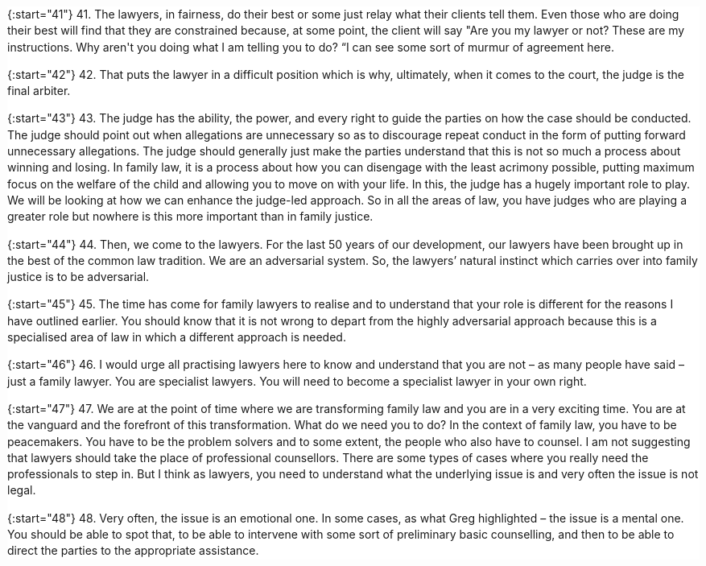  
{:start="41"}
41. The lawyers, in fairness, do their best or some just relay what their clients tell them. Even those who are doing their best will find that they are constrained because, at some point, the client will say "Are you my lawyer or not? These are my instructions. Why aren't you doing what I am telling you to do? “I can see some sort of murmur of agreement here.

 
{:start="42"}
42. That puts the lawyer in a difficult position which is why, ultimately, when it comes to the court, the judge is the final arbiter.

 
{:start="43"}
43. The judge has the ability, the power, and every right to guide the parties on how the case should be conducted. The judge should point out when allegations are unnecessary so as to discourage repeat conduct in the form of putting forward unnecessary allegations. The judge should generally just make the parties understand that this is not so much a process about winning and losing. In family law, it is a process about how you can disengage with the least acrimony possible, putting maximum focus on the welfare of the child and allowing you to move on with your life. In this, the judge has a hugely important role to play. We will be looking at how we can enhance the judge-led approach. So in all the areas of law, you have judges who are playing a greater role but nowhere is this more important than in family justice.

 
{:start="44"}
44. Then, we come to the lawyers. For the last 50 years of our development, our lawyers have been brought up in the best of the common law tradition. We are an adversarial system. So, the lawyers’ natural instinct which carries over into family justice is to be adversarial.

 
{:start="45"}
45. The time has come for family lawyers to realise and to understand that your role is different for the reasons I have outlined earlier. You should know that it is not wrong to depart from the highly adversarial approach because this is a specialised area of law in which a different approach is needed.

 
{:start="46"}
46. I would urge all practising lawyers here to know and understand that you are not – as many people have said – just a family lawyer. You are specialist lawyers. You will need to become a specialist lawyer in your own right.

 
{:start="47"}
47. We are at the point of time where we are transforming family law and you are in a very exciting time. You are at the vanguard and the forefront of this transformation. What do we need you to do? In the context of family law, you have to be peacemakers. You have to be the problem solvers and to some extent, the people who also have to counsel. I am not suggesting that lawyers should take the place of professional counsellors. There are some types of cases where you really need the professionals to step in. But I think as lawyers, you need to understand what the underlying issue is and very often the issue is not legal.

 
{:start="48"}
48. Very often, the issue is an emotional one. In some cases, as what Greg highlighted – the issue is a mental one. You should be able to spot that, to be able to intervene with some sort of preliminary basic counselling, and then to be able to direct the parties to the appropriate assistance.
